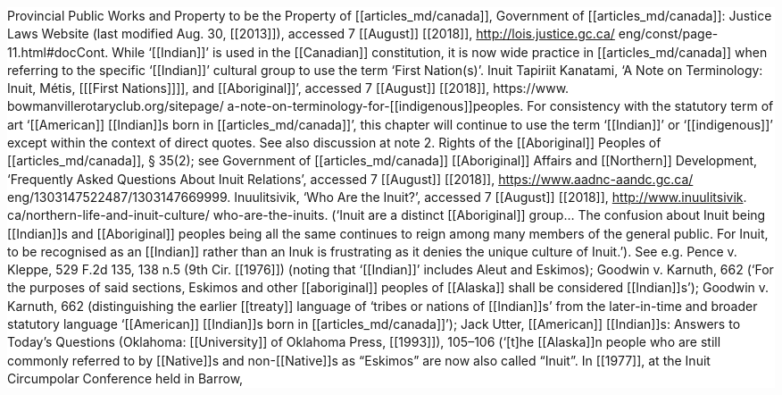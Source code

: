 Provincial Public Works and Property to be
the Property of [[articles_md/canada]], Government of
[[articles_md/canada]]: Justice Laws Website (last
modified Aug. 30, [[2013]]), accessed
7 [[August]] [[2018]], http://lois.justice.gc.ca/
eng/const/page-11.html#docCont.
While ‘[[Indian]]’ is used in the [[Canadian]]
constitution, it is now wide practice in
[[articles_md/canada]] when referring to the specific
‘[[Indian]]’ cultural group to use the term
‘First Nation(s)’. Inuit Tapiriit Kanatami,
‘A Note on Terminology: Inuit, Métis,
[[[First Nations]]]], and [[Aboriginal]]’, accessed
7 [[August]] [[2018]], https://www.
bowmanvillerotaryclub.org/sitepage/
a-note-on-terminology-for-[[indigenous]]peoples. For consistency with the
statutory term of art ‘[[American]] [[Indian]]s
born in [[articles_md/canada]]’, this chapter will continue
to use the term ‘[[Indian]]’ or ‘[[indigenous]]’
except within the context of direct quotes.
See also discussion at note 2.
Rights of the [[Aboriginal]] Peoples of
[[articles_md/canada]], § 35(2); see Government of
[[articles_md/canada]] [[Aboriginal]] Affairs and [[Northern]]
Development, ‘Frequently Asked Questions
About Inuit Relations’, accessed 7 [[August]]
[[2018]], https://www.aadnc-aandc.gc.ca/
eng/1303147522487/1303147669999.
Inuulitsivik, ‘Who Are the Inuit?’, accessed
7 [[August]] [[2018]], http://www.inuulitsivik.
ca/northern-life-and-inuit-culture/
who-are-the-inuits. (‘Inuit are a distinct
[[Aboriginal]] group… The confusion about
Inuit being [[Indian]]s and [[Aboriginal]] peoples
being all the same continues to reign
among many members of the general
public. For Inuit, to be recognised as an
[[Indian]] rather than an Inuk is frustrating as
it denies the unique culture of Inuit.’).
See e.g. Pence v. Kleppe, 529 F.2d 135, 138
n.5 (9th Cir. [[1976]]) (noting that ‘[[Indian]]’
includes Aleut and Eskimos); Goodwin v.
Karnuth, 662 (‘For the purposes of said
sections, Eskimos and other [[aboriginal]]
peoples of [[Alaska]] shall be considered
[[Indian]]s’); Goodwin v. Karnuth, 662
(distinguishing the earlier [[treaty]] language
of ‘tribes or nations of [[Indian]]s’ from the
later-in-time and broader statutory
language ‘[[American]] [[Indian]]s born in
[[articles_md/canada]]’); Jack Utter, [[American]] [[Indian]]s:
Answers to Today’s Questions (Oklahoma:
[[University]] of Oklahoma Press, [[1993]]),
105–106 (‘[t]he [[Alaska]]n people who are
still commonly referred to by [[Native]]s and
non-[[Native]]s as “Eskimos” are now also
called “Inuit”. In [[1977]], at the Inuit
Circumpolar Conference held in Barrow,
